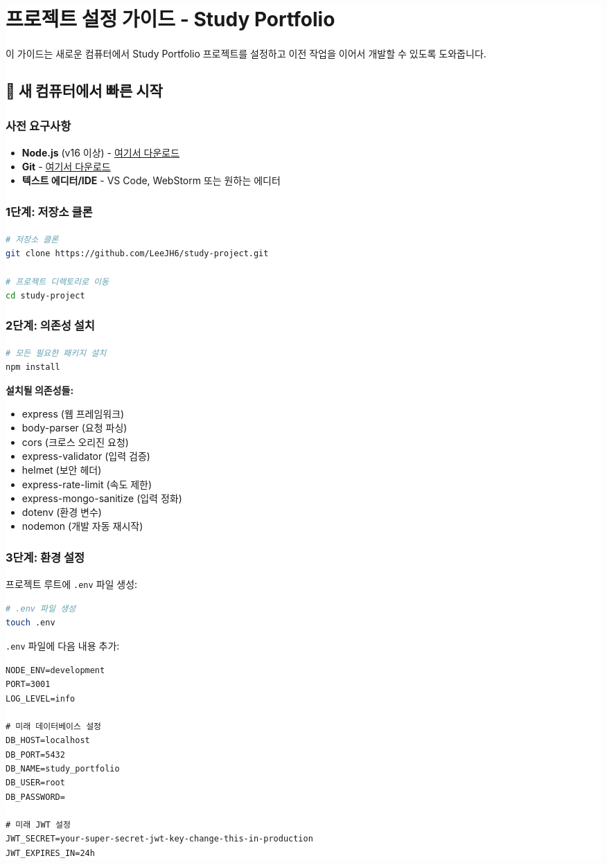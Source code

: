 # 프로젝트 설정 가이드 - Study Portfolio

이 가이드는 새로운 컴퓨터에서 Study Portfolio 프로젝트를 설정하고 이전 작업을 이어서 개발할 수 있도록 도와줍니다.

## 🚀 새 컴퓨터에서 빠른 시작

### 사전 요구사항
- **Node.js** (v16 이상) - [여기서 다운로드](https://nodejs.org/)
- **Git** - [여기서 다운로드](https://git-scm.com/)
- **텍스트 에디터/IDE** - VS Code, WebStorm 또는 원하는 에디터

### 1단계: 저장소 클론

```bash
# 저장소 클론
git clone https://github.com/LeeJH6/study-project.git

# 프로젝트 디렉토리로 이동
cd study-project
```

### 2단계: 의존성 설치

```bash
# 모든 필요한 패키지 설치
npm install
```

**설치될 의존성들:**
- express (웹 프레임워크)
- body-parser (요청 파싱)
- cors (크로스 오리진 요청)
- express-validator (입력 검증)
- helmet (보안 헤더)
- express-rate-limit (속도 제한)
- express-mongo-sanitize (입력 정화)
- dotenv (환경 변수)
- nodemon (개발 자동 재시작)

### 3단계: 환경 설정

프로젝트 루트에 `.env` 파일 생성:

```bash
# .env 파일 생성
touch .env
```

`.env` 파일에 다음 내용 추가:

```env
NODE_ENV=development
PORT=3001
LOG_LEVEL=info

# 미래 데이터베이스 설정
DB_HOST=localhost
DB_PORT=5432
DB_NAME=study_portfolio
DB_USER=root
DB_PASSWORD=

# 미래 JWT 설정
JWT_SECRET=your-super-secret-jwt-key-change-this-in-production
JWT_EXPIRES_IN=24h
```